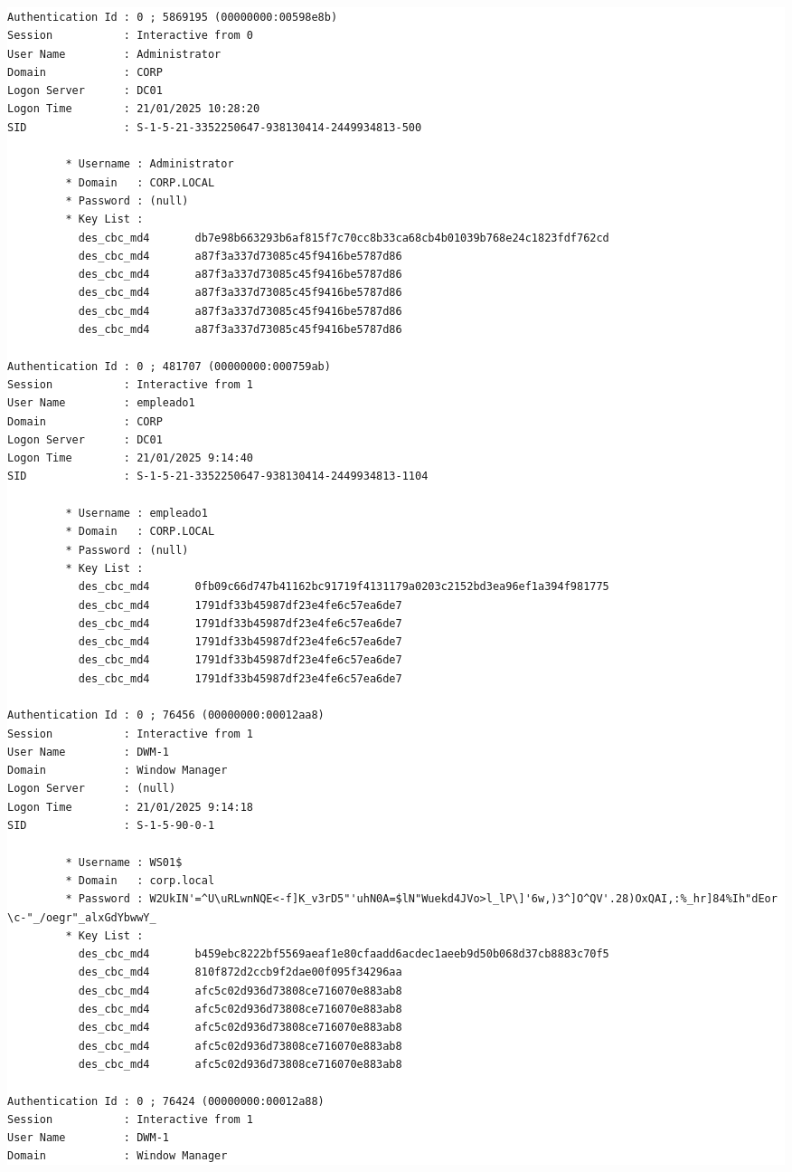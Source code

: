 ```
Authentication Id : 0 ; 5869195 (00000000:00598e8b)
Session           : Interactive from 0
User Name         : Administrator
Domain            : CORP
Logon Server      : DC01
Logon Time        : 21/01/2025 10:28:20
SID               : S-1-5-21-3352250647-938130414-2449934813-500

         * Username : Administrator
         * Domain   : CORP.LOCAL
         * Password : (null)
         * Key List :
           des_cbc_md4       db7e98b663293b6af815f7c70cc8b33ca68cb4b01039b768e24c1823fdf762cd
           des_cbc_md4       a87f3a337d73085c45f9416be5787d86
           des_cbc_md4       a87f3a337d73085c45f9416be5787d86
           des_cbc_md4       a87f3a337d73085c45f9416be5787d86
           des_cbc_md4       a87f3a337d73085c45f9416be5787d86
           des_cbc_md4       a87f3a337d73085c45f9416be5787d86

Authentication Id : 0 ; 481707 (00000000:000759ab)
Session           : Interactive from 1
User Name         : empleado1
Domain            : CORP
Logon Server      : DC01
Logon Time        : 21/01/2025 9:14:40
SID               : S-1-5-21-3352250647-938130414-2449934813-1104

         * Username : empleado1
         * Domain   : CORP.LOCAL
         * Password : (null)
         * Key List :
           des_cbc_md4       0fb09c66d747b41162bc91719f4131179a0203c2152bd3ea96ef1a394f981775
           des_cbc_md4       1791df33b45987df23e4fe6c57ea6de7
           des_cbc_md4       1791df33b45987df23e4fe6c57ea6de7
           des_cbc_md4       1791df33b45987df23e4fe6c57ea6de7
           des_cbc_md4       1791df33b45987df23e4fe6c57ea6de7
           des_cbc_md4       1791df33b45987df23e4fe6c57ea6de7

Authentication Id : 0 ; 76456 (00000000:00012aa8)
Session           : Interactive from 1
User Name         : DWM-1
Domain            : Window Manager
Logon Server      : (null)
Logon Time        : 21/01/2025 9:14:18
SID               : S-1-5-90-0-1

         * Username : WS01$
         * Domain   : corp.local
         * Password : W2UkIN'=^U\uRLwnNQE<-f]K_v3rD5"'uhN0A=$lN"Wuekd4JVo>l_lP\]'6w,)3^]O^QV'.28)OxQAI,:%_hr]84%Ih"dEor\c-"_/oegr"_alxGdYbwwY_
         * Key List :
           des_cbc_md4       b459ebc8222bf5569aeaf1e80cfaadd6acdec1aeeb9d50b068d37cb8883c70f5
           des_cbc_md4       810f872d2ccb9f2dae00f095f34296aa
           des_cbc_md4       afc5c02d936d73808ce716070e883ab8
           des_cbc_md4       afc5c02d936d73808ce716070e883ab8
           des_cbc_md4       afc5c02d936d73808ce716070e883ab8
           des_cbc_md4       afc5c02d936d73808ce716070e883ab8
           des_cbc_md4       afc5c02d936d73808ce716070e883ab8

Authentication Id : 0 ; 76424 (00000000:00012a88)
Session           : Interactive from 1
User Name         : DWM-1
Domain            : Window Manager
```